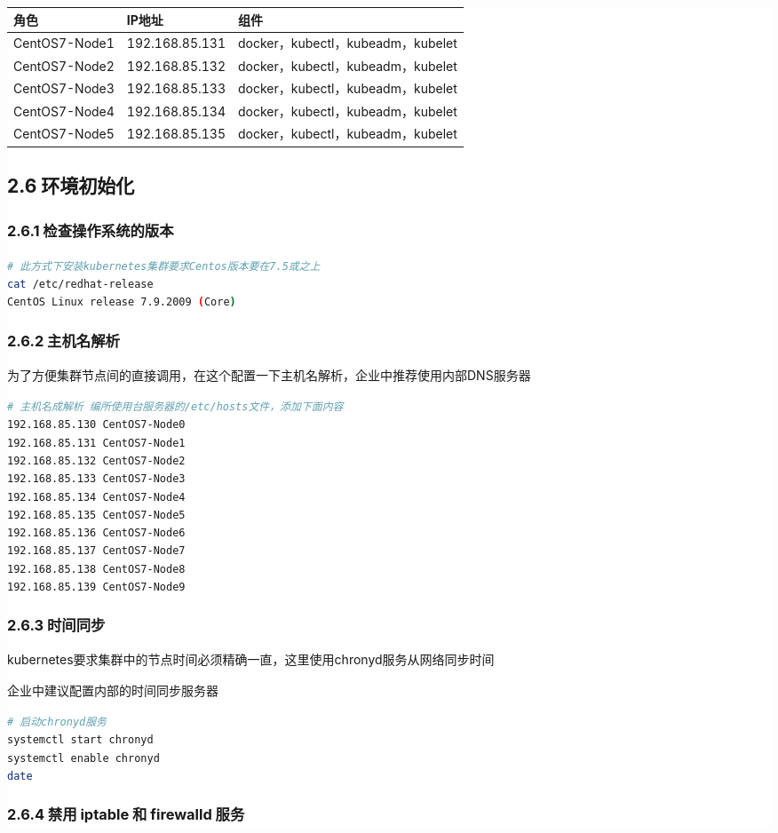 | 角色     | IP地址      | 组件                              |
| :------- | :---------- | :-------------------------------- |
| CentOS7-Node1 | 192.168.85.131 | docker，kubectl，kubeadm，kubelet |
| CentOS7-Node2 | 192.168.85.132 | docker，kubectl，kubeadm，kubelet |
| CentOS7-Node3 | 192.168.85.133 | docker，kubectl，kubeadm，kubelet |
| CentOS7-Node4 | 192.168.85.134 | docker，kubectl，kubeadm，kubelet |
| CentOS7-Node5 | 192.168.85.135 | docker，kubectl，kubeadm，kubelet |

## 2.6 环境初始化

### 2.6.1 检查操作系统的版本

```bash
# 此方式下安装kubernetes集群要求Centos版本要在7.5或之上
cat /etc/redhat-release
CentOS Linux release 7.9.2009 (Core)
```

### 2.6.2 主机名解析

为了方便集群节点间的直接调用，在这个配置一下主机名解析，企业中推荐使用内部DNS服务器

```bash
# 主机名成解析 编所使用台服务器的/etc/hosts文件，添加下面内容
192.168.85.130 CentOS7-Node0
192.168.85.131 CentOS7-Node1
192.168.85.132 CentOS7-Node2
192.168.85.133 CentOS7-Node3
192.168.85.134 CentOS7-Node4
192.168.85.135 CentOS7-Node5
192.168.85.136 CentOS7-Node6
192.168.85.137 CentOS7-Node7
192.168.85.138 CentOS7-Node8
192.168.85.139 CentOS7-Node9
```

### 2.6.3 时间同步

kubernetes要求集群中的节点时间必须精确一直，这里使用chronyd服务从网络同步时间

企业中建议配置内部的时间同步服务器

```bash
# 启动chronyd服务
systemctl start chronyd
systemctl enable chronyd
date
```

### 2.6.4 禁用 iptable 和 firewalld 服务
